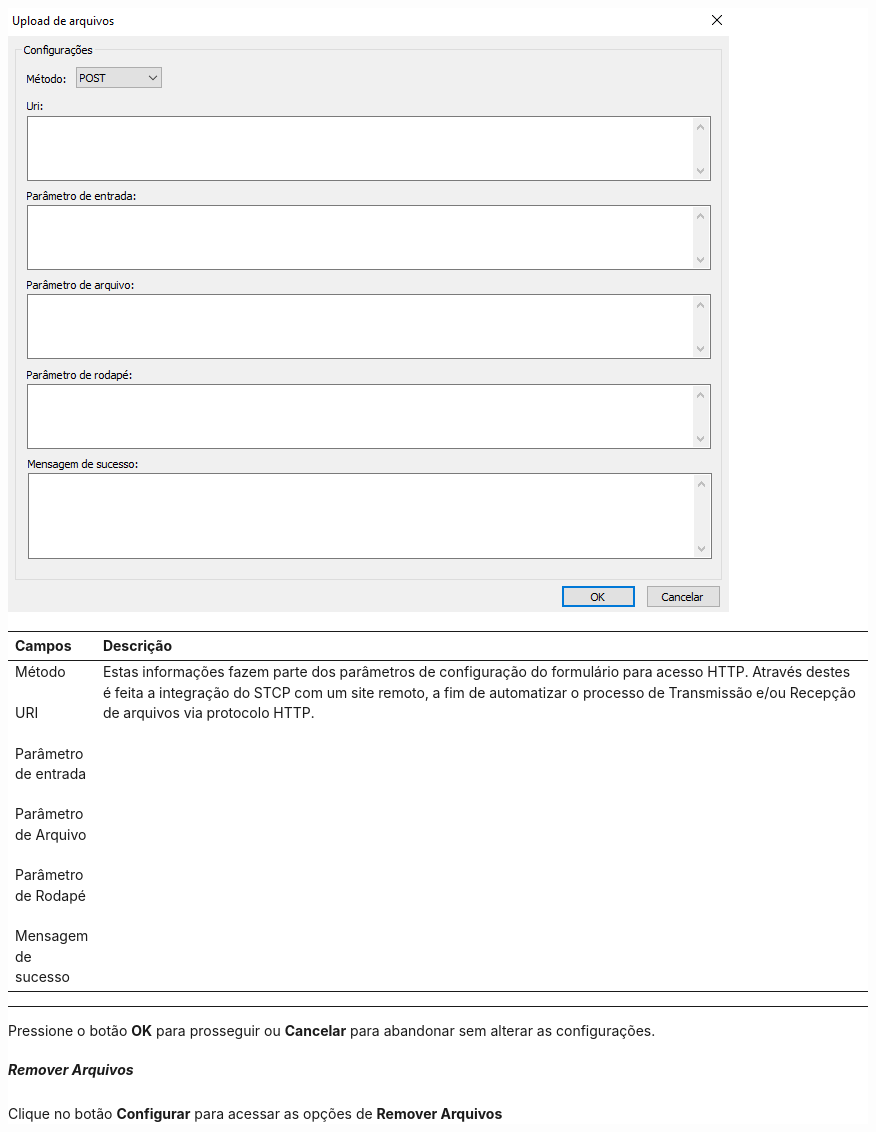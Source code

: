 ![](clt-config-22.png)

| Campos                                                                                             |                                                                                                                         Descrição                                                                                                                         |
| :------------------------------------------------------------------------------------------------- | :------------------------------------------------------------------------------------------------------------------------------------------------------------------------------------------------------------------------------------------------------- |
| Método <br> <br> URI <br> <br> Parâmetro de entrada <br> <br> Parâmetro de Arquivo <br> <br> Parâmetro de Rodapé <br> <br> Mensagem de sucesso | Estas informações fazem parte dos parâmetros de configuração do formulário para acesso HTTP. Através destes é feita a integração do STCP com um site remoto, a fim de automatizar o processo de Transmissão e/ou Recepção de arquivos via protocolo HTTP. |
-------
Pressione o botão **OK** para prosseguir ou **Cancelar** para abandonar sem alterar as configurações.

##### Remover Arquivos

Clique no botão **Configurar** para acessar as opções de **Remover Arquivos**

